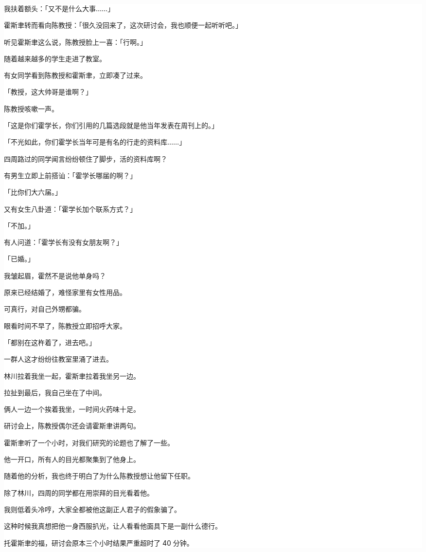 我扶着额头：「又不是什么⼤事……」

霍斯聿转而看向陈教授：「很久没回来了，这次研讨会，我也顺便⼀起听听吧。」

听见霍斯聿这么说，陈教授脸上⼀喜：「⾏啊。」

随着越来越多的学⽣走进了教室。

有女同学看到陈教授和霍斯聿，立即凑了过来。

「教授，这⼤帅哥是谁啊？」

陈教授咳嗽⼀声。

「这是你们霍学长，你们引⽤的几篇选段就是他当年发表在周刊上的。」

「不光如此，你们霍学长当年可是有名的⾏走的资料库……」

四周路过的同学闻言纷纷顿住了脚步，活的资料库啊？

有男⽣立即上前搭讪：「霍学长哪届的啊？」

「比你们⼤六届。」

又有女⽣八卦道：「霍学长加个联系⽅式？」

「不加。」

有⼈问道：「霍学长有没有女朋友啊？」

「已婚。」

我皱起眉，霍然不是说他单身吗？

原来已经结婚了，难怪家里有女性⽤品。

可真⾏，对自己外甥都骗。

眼看时间不早了，陈教授立即招呼⼤家。

「都别在这杵着了，进去吧。」

⼀群⼈这才纷纷往教室里涌了进去。

林川拉着我坐⼀起，霍斯聿拉着我坐另⼀边。

拉扯到最后，我自己坐在了中间。

俩⼈⼀边⼀个挨着我坐，⼀时间火药味十足。

研讨会上，陈教授偶尔还会请霍斯聿讲两句。

霍斯聿听了⼀个小时，对我们研究的论题也了解了⼀些。

他⼀开口，所有⼈的目光都聚集到了他身上。

随着他的分析，我也终于明白了为什么陈教授想让他留下任职。

除了林川，四周的同学都在⽤崇拜的目光看着他。

我则低着头冷哼，⼤家全都被他这副正⼈君子的假象骗了。

这种时候我真想把他⼀身西服扒光，让⼈看看他面具下是⼀副什么德⾏。

托霍斯聿的福，研讨会原本三个小时结果严重超时了 40 分钟。
